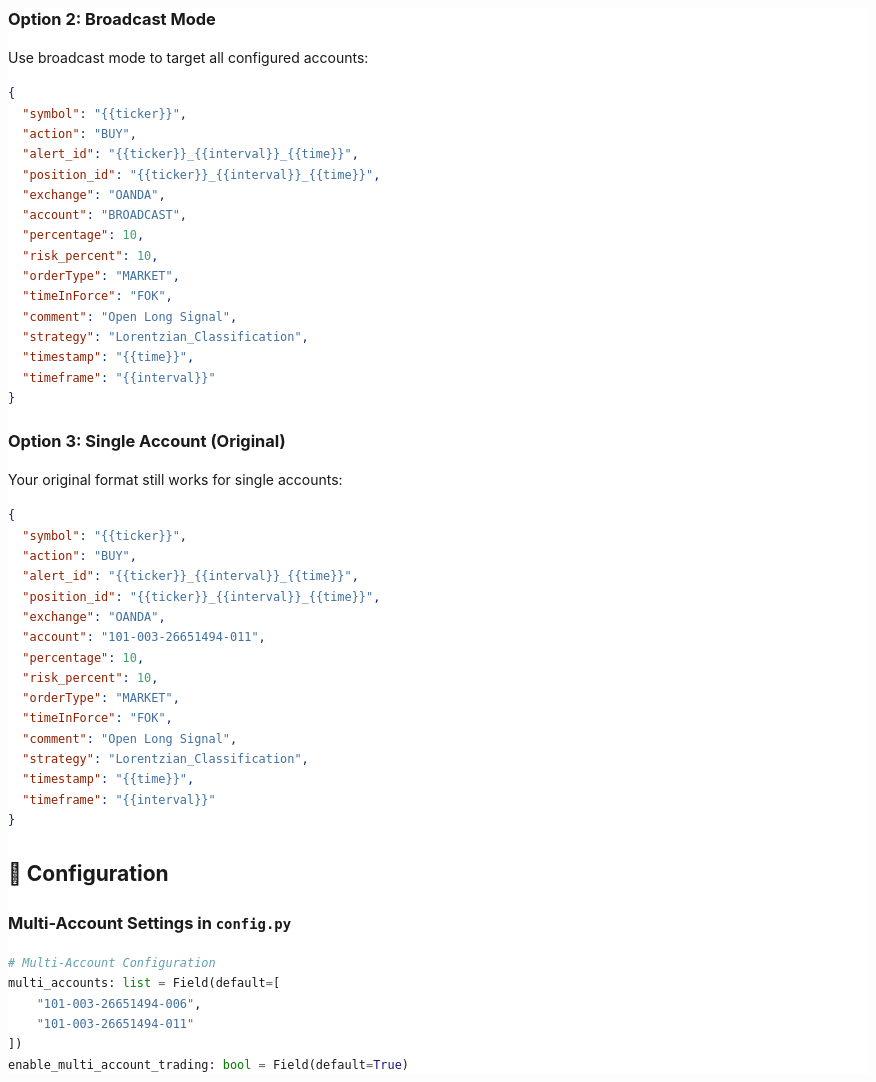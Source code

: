 ### Option 2: Broadcast Mode

Use broadcast mode to target all configured accounts:

```json
{
  "symbol": "{{ticker}}",
  "action": "BUY",
  "alert_id": "{{ticker}}_{{interval}}_{{time}}",
  "position_id": "{{ticker}}_{{interval}}_{{time}}",
  "exchange": "OANDA",
  "account": "BROADCAST",
  "percentage": 10,
  "risk_percent": 10,
  "orderType": "MARKET",
  "timeInForce": "FOK",
  "comment": "Open Long Signal",
  "strategy": "Lorentzian_Classification",
  "timestamp": "{{time}}",
  "timeframe": "{{interval}}"
}
```

### Option 3: Single Account (Original)

Your original format still works for single accounts:

```json
{
  "symbol": "{{ticker}}",
  "action": "BUY",
  "alert_id": "{{ticker}}_{{interval}}_{{time}}",
  "position_id": "{{ticker}}_{{interval}}_{{time}}",
  "exchange": "OANDA",
  "account": "101-003-26651494-011",
  "percentage": 10,
  "risk_percent": 10,
  "orderType": "MARKET",
  "timeInForce": "FOK",
  "comment": "Open Long Signal",
  "strategy": "Lorentzian_Classification",
  "timestamp": "{{time}}",
  "timeframe": "{{interval}}"
}
```

## 🔧 Configuration

### Multi-Account Settings in `config.py`

```python
# Multi-Account Configuration
multi_accounts: list = Field(default=[
    "101-003-26651494-006",
    "101-003-26651494-011"
])
enable_multi_account_trading: bool = Field(default=True)
```
